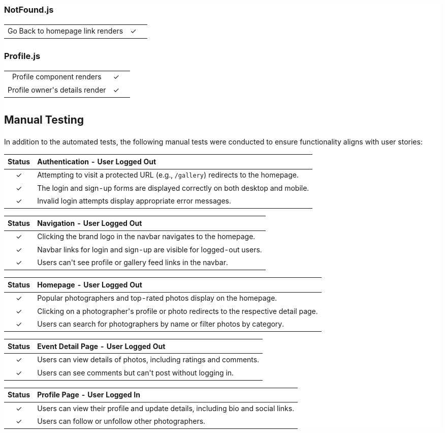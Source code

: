 ### NotFound.js

|                                  |         |     |
| :------------------------------: | :------ | :-- |
| Go Back to homepage link renders | &check; |

### Profile.js

|                                |         |     |
| :----------------------------: | :------ | :-- |
|   Profile component renders    | &check; |
| Profile owner's details render | &check; |

## Manual Testing

In addition to the automated tests, the following manual tests were conducted to ensure functionality aligns with user stories:

| Status  | **Authentication - User Logged Out**                                              |
| :-----: | :-------------------------------------------------------------------------------- |
| &check; | Attempting to visit a protected URL (e.g., `/gallery`) redirects to the homepage. |
| &check; | The login and sign-up forms are displayed correctly on both desktop and mobile.   |
| &check; | Invalid login attempts display appropriate error messages.                        |

| Status  | **Navigation - User Logged Out**                                     |
| :-----: | :------------------------------------------------------------------- |
| &check; | Clicking the brand logo in the navbar navigates to the homepage.     |
| &check; | Navbar links for login and sign-up are visible for logged-out users. |
| &check; | Users can't see profile or gallery feed links in the navbar.         |

| Status  | **Homepage - User Logged Out**                                                         |
| :-----: | :------------------------------------------------------------------------------------- |
| &check; | Popular photographers and top-rated photos display on the homepage.                    |
| &check; | Clicking on a photographer's profile or photo redirects to the respective detail page. |
| &check; | Users can search for photographers by name or filter photos by category.               |

| Status  | **Event Detail Page - User Logged Out**                           |
| :-----: | :---------------------------------------------------------------- |
| &check; | Users can view details of photos, including ratings and comments. |
| &check; | Users can see comments but can't post without logging in.         |

| Status  | **Profile Page - User Logged In**                                                |
| :-----: | :------------------------------------------------------------------------------- |
| &check; | Users can view their profile and update details, including bio and social links. |
| &check; | Users can follow or unfollow other photographers.                                |
